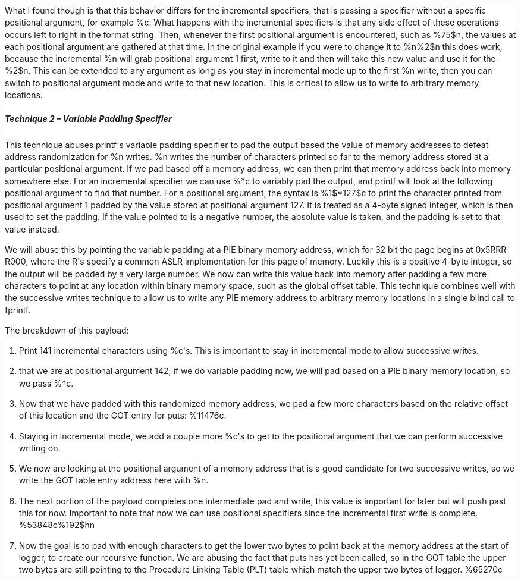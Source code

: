 What I found though is that this behavior differs for the incremental specifiers, that is passing a specifier without a specific positional argument, for example %c. What happens with the incremental specifiers is that any side effect of these operations occurs left to right in the format string. Then, whenever the first positional argument is encountered, such as %75\$n, the values at each positional argument are gathered at that time. In the original example if you were to change it to %n%2\$n this does work, because the incremental %n will grab positional argument 1 first, write to it and then will take this new value and use it for the %2\$n. This can be extended to any argument as long as you stay in incremental mode up to the first %n write, then you can switch to positional argument mode and write to that new location. This is critical to allow us to write to arbitrary memory locations.

##### Technique 2 – Variable Padding Specifier

This technique abuses printf's variable padding specifier to pad the output based the value of memory addresses to defeat address randomization for %n writes. %n writes the number of characters printed so far to the memory address stored at a particular positional argument. If we pad based off a memory address, we can then print that memory address back into memory somewhere else. For an incremental specifier we can use %*c to variably pad the output, and printf will look at the following positional argument to find that number. For a positional argument, the syntax is %1\$*127\$c to print the character printed from positional argument 1 padded by the value stored at positional argument 127. It is treated as a 4-byte signed integer, which is then used to set the padding. If the value pointed to is a negative number, the absolute value is taken, and the padding is set to that value instead.

We will abuse this by pointing the variable padding at a PIE binary memory address, which for 32 bit the page begins at 0x5RRR R000, where the R's specify a common ASLR implementation for this page of memory. Luckily this is a positive 4-byte integer, so the output will be padded by a very large number. We now can write this value back into memory after padding a few more characters to point at any location within binary memory space, such as the global offset table. This technique combines well with the successive writes technique to allow us to write any PIE memory address to arbitrary memory locations in a single blind call to fprintf.

The breakdown of this payload:

1. Print 141 incremental characters using %c's. This is important to stay in incremental mode to allow successive writes.

2. that we are at positional argument 142, if we do variable padding now, we will pad based on a PIE binary memory location, so we pass %*c.

3. Now that we have padded with this randomized memory address, we pad a few more characters based on the relative offset of this location and the GOT entry for puts: %11476c.

4. Staying in incremental mode, we add a couple more %c's to get to the positional argument that we can perform successive writing on.

5. We now are looking at the positional argument of a memory address that is a good candidate for two successive writes, so we write the GOT table entry address here with %n.

6. The next portion of the payload completes one intermediate pad and write, this value is important for later but will push past this for now. Important to note that now we can use positional specifiers since the incremental first write is complete. %53848c%192\$hn

7. Now the goal is to pad with enough characters to get the lower two bytes to point back at the memory address at the start of logger, to create our recursive function. We are abusing the fact that puts has yet been called, so in the GOT table the upper two bytes are still pointing to the Procedure Linking Table (PLT) table which match the upper two bytes of logger. %65270c
